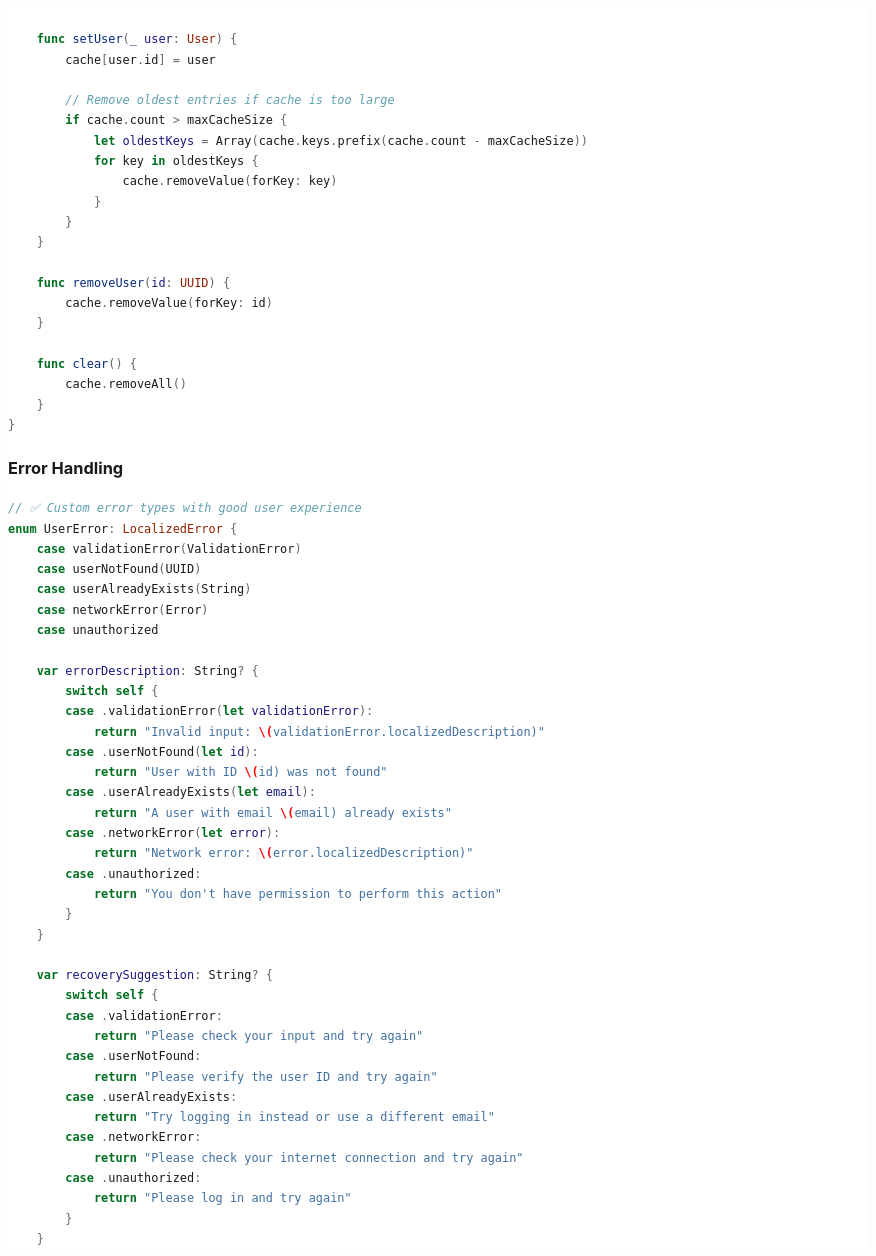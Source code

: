 ```swift
    
    func setUser(_ user: User) {
        cache[user.id] = user
        
        // Remove oldest entries if cache is too large
        if cache.count > maxCacheSize {
            let oldestKeys = Array(cache.keys.prefix(cache.count - maxCacheSize))
            for key in oldestKeys {
                cache.removeValue(forKey: key)
            }
        }
    }
    
    func removeUser(id: UUID) {
        cache.removeValue(forKey: id)
    }
    
    func clear() {
        cache.removeAll()
    }
}
```

### Error Handling

```swift
// ✅ Custom error types with good user experience
enum UserError: LocalizedError {
    case validationError(ValidationError)
    case userNotFound(UUID)
    case userAlreadyExists(String)
    case networkError(Error)
    case unauthorized
    
    var errorDescription: String? {
        switch self {
        case .validationError(let validationError):
            return "Invalid input: \(validationError.localizedDescription)"
        case .userNotFound(let id):
            return "User with ID \(id) was not found"
        case .userAlreadyExists(let email):
            return "A user with email \(email) already exists"
        case .networkError(let error):
            return "Network error: \(error.localizedDescription)"
        case .unauthorized:
            return "You don't have permission to perform this action"
        }
    }
    
    var recoverySuggestion: String? {
        switch self {
        case .validationError:
            return "Please check your input and try again"
        case .userNotFound:
            return "Please verify the user ID and try again"
        case .userAlreadyExists:
            return "Try logging in instead or use a different email"
        case .networkError:
            return "Please check your internet connection and try again"
        case .unauthorized:
            return "Please log in and try again"
        }
    }
```
